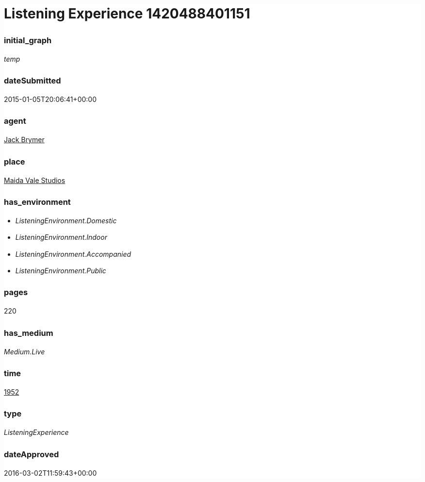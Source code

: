 # Listening Experience 1420488401151

### initial_graph


*temp*

### dateSubmitted


2015-01-05T20:06:41+00:00

### agent


[Jack Brymer](#Jack-Brymer)

### place


[Maida Vale Studios](#Maida-Vale-Studios)

### has_environment

 - *ListeningEnvironment.Domestic*

 - *ListeningEnvironment.Indoor*

 - *ListeningEnvironment.Accompanied*

 - *ListeningEnvironment.Public*

### pages


220

### has_medium


*Medium.Live*

### time


[1952](#1952)

### type


*ListeningExperience*

### dateApproved


2016-03-02T11:59:43+00:00

